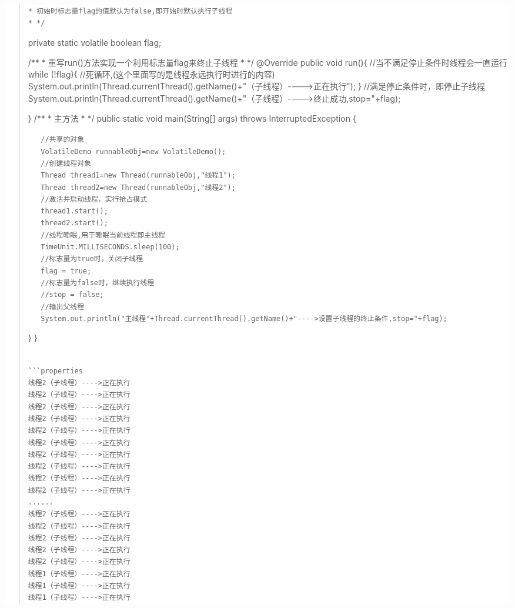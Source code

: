 >     * 初始时标志量flag的值默认为false,即开始时默认执行子线程
>     * */
>    private static volatile boolean flag;
>    
>
>    /**
>     * 重写run()方法实现一个利用标志量flag来终止子线程
>     * */
>    @Override
>    public void run(){
>        //当不满足停止条件时线程会一直运行
>        while (!flag){
>            //死循环,(这个里面写的是线程永远执行时进行的内容)
>            System.out.println(Thread.currentThread().getName()+"（子线程）---->正在执行");
>        }
>        //满足停止条件时，即停止子线程
>        System.out.println(Thread.currentThread().getName()+"（子线程）---->终止成功,stop="+flag);
>
>    }
>    /**
>     * 主方法
>     * */
>    public static void main(String[] args) throws InterruptedException {
>
>        //共享的对象
>        VolatileDemo runnableObj=new VolatileDemo();
>        //创建线程对象
>        Thread thread1=new Thread(runnableObj,"线程1");
>        Thread thread2=new Thread(runnableObj,"线程2");
>        //激活并启动线程，实行抢占模式
>        thread1.start();
>        thread2.start();
>        //线程睡眠,用于睡眠当前线程即主线程
>        TimeUnit.MILLISECONDS.sleep(100);
>        //标志量为true时，关闭子线程
>        flag = true;
>        //标志量为false时，继续执行线程
>        //stop = false;
>        //输出父线程
>        System.out.println("主线程"+Thread.currentThread().getName()+"---->设置子线程的终止条件,stop="+flag);
>    }
>}
>```
>
>```properties
>线程2（子线程）---->正在执行
>线程2（子线程）---->正在执行
>线程2（子线程）---->正在执行
>线程2（子线程）---->正在执行
>线程2（子线程）---->正在执行
>线程2（子线程）---->正在执行
>线程2（子线程）---->正在执行
>线程2（子线程）---->正在执行
>线程2（子线程）---->正在执行
>线程2（子线程）---->正在执行
>......
>线程2（子线程）---->正在执行
>线程2（子线程）---->正在执行
>线程2（子线程）---->正在执行
>线程2（子线程）---->正在执行
>线程2（子线程）---->正在执行
>线程1（子线程）---->正在执行
>线程1（子线程）---->正在执行
>线程1（子线程）---->正在执行